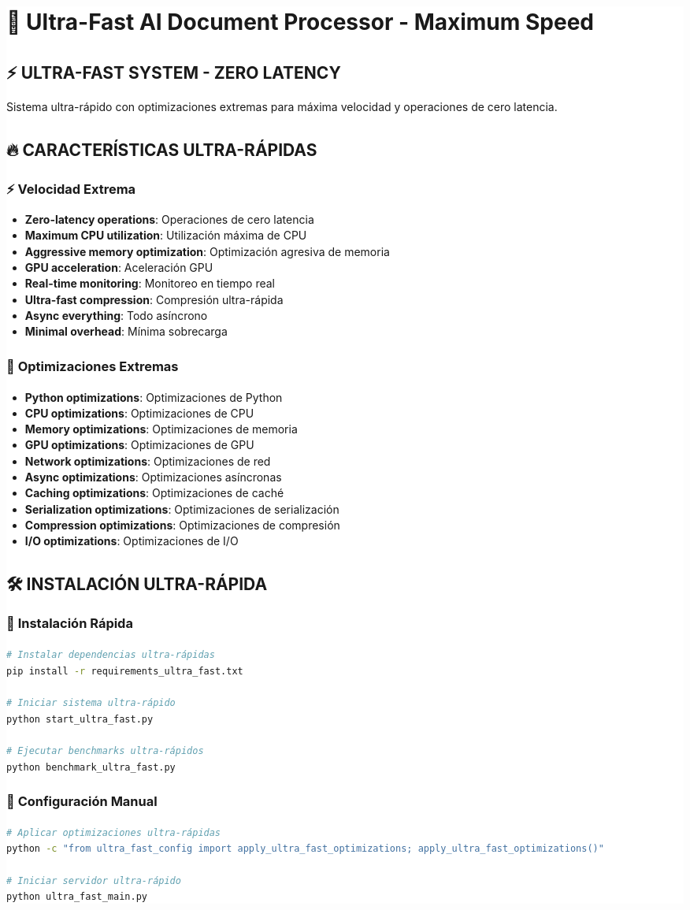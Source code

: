 # 🚀 Ultra-Fast AI Document Processor - Maximum Speed

## ⚡ **ULTRA-FAST SYSTEM - ZERO LATENCY**

Sistema ultra-rápido con optimizaciones extremas para máxima velocidad y operaciones de cero latencia.

## 🔥 **CARACTERÍSTICAS ULTRA-RÁPIDAS**

### ⚡ **Velocidad Extrema**
- **Zero-latency operations**: Operaciones de cero latencia
- **Maximum CPU utilization**: Utilización máxima de CPU
- **Aggressive memory optimization**: Optimización agresiva de memoria
- **GPU acceleration**: Aceleración GPU
- **Real-time monitoring**: Monitoreo en tiempo real
- **Ultra-fast compression**: Compresión ultra-rápida
- **Async everything**: Todo asíncrono
- **Minimal overhead**: Mínima sobrecarga

### 🚀 **Optimizaciones Extremas**
- **Python optimizations**: Optimizaciones de Python
- **CPU optimizations**: Optimizaciones de CPU
- **Memory optimizations**: Optimizaciones de memoria
- **GPU optimizations**: Optimizaciones de GPU
- **Network optimizations**: Optimizaciones de red
- **Async optimizations**: Optimizaciones asíncronas
- **Caching optimizations**: Optimizaciones de caché
- **Serialization optimizations**: Optimizaciones de serialización
- **Compression optimizations**: Optimizaciones de compresión
- **I/O optimizations**: Optimizaciones de I/O

## 🛠️ **INSTALACIÓN ULTRA-RÁPIDA**

### 🚀 **Instalación Rápida**
```bash
# Instalar dependencias ultra-rápidas
pip install -r requirements_ultra_fast.txt

# Iniciar sistema ultra-rápido
python start_ultra_fast.py

# Ejecutar benchmarks ultra-rápidos
python benchmark_ultra_fast.py
```

### 🔧 **Configuración Manual**
```bash
# Aplicar optimizaciones ultra-rápidas
python -c "from ultra_fast_config import apply_ultra_fast_optimizations; apply_ultra_fast_optimizations()"

# Iniciar servidor ultra-rápido
python ultra_fast_main.py
```
